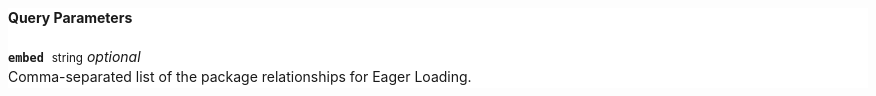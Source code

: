 </p>
<h4 class="fancy-heading-panel"><b>Query Parameters</b></h4>
<p>
<b><code>embed</code></b>&nbsp;&nbsp;<small>string</small>     <i>optional</i> &nbsp;
<input type="text" name="embed" data-endpoint="GETapi-packages--id-" data-component="query"  hidden>
<br>
Comma-separated list of the package relationships for Eager Loading.
</p>
</form>



